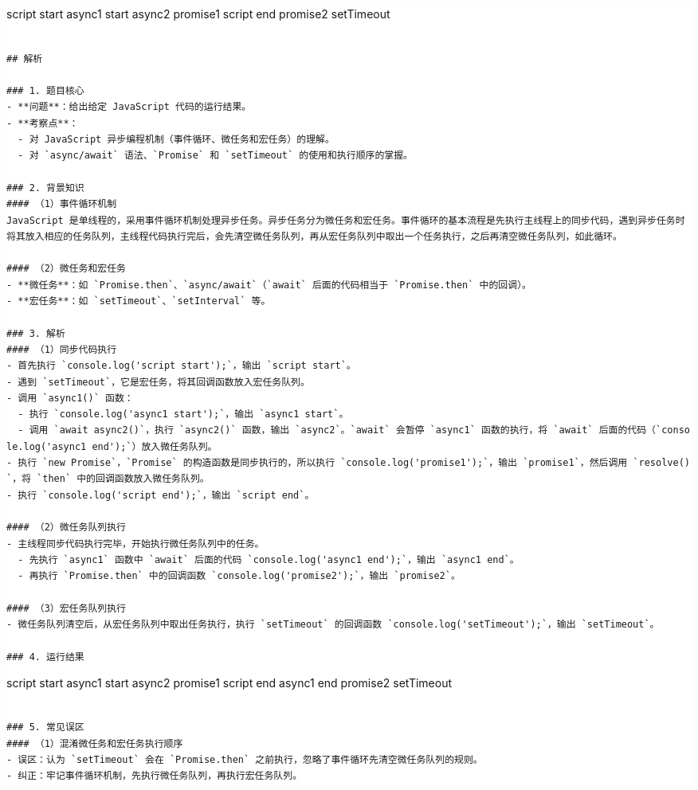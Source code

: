 ```
```
script start
async1 start
async2
promise1
script end
promise2
setTimeout
```

## 解析

### 1. 题目核心
- **问题**：给出给定 JavaScript 代码的运行结果。
- **考察点**：
  - 对 JavaScript 异步编程机制（事件循环、微任务和宏任务）的理解。
  - 对 `async/await` 语法、`Promise` 和 `setTimeout` 的使用和执行顺序的掌握。

### 2. 背景知识
#### （1）事件循环机制
JavaScript 是单线程的，采用事件循环机制处理异步任务。异步任务分为微任务和宏任务。事件循环的基本流程是先执行主线程上的同步代码，遇到异步任务时将其放入相应的任务队列，主线程代码执行完后，会先清空微任务队列，再从宏任务队列中取出一个任务执行，之后再清空微任务队列，如此循环。

#### （2）微任务和宏任务
- **微任务**：如 `Promise.then`、`async/await`（`await` 后面的代码相当于 `Promise.then` 中的回调）。
- **宏任务**：如 `setTimeout`、`setInterval` 等。

### 3. 解析
#### （1）同步代码执行
- 首先执行 `console.log('script start');`，输出 `script start`。
- 遇到 `setTimeout`，它是宏任务，将其回调函数放入宏任务队列。
- 调用 `async1()` 函数：
  - 执行 `console.log('async1 start');`，输出 `async1 start`。
  - 调用 `await async2()`，执行 `async2()` 函数，输出 `async2`。`await` 会暂停 `async1` 函数的执行，将 `await` 后面的代码（`console.log('async1 end');`）放入微任务队列。
- 执行 `new Promise`，`Promise` 的构造函数是同步执行的，所以执行 `console.log('promise1');`，输出 `promise1`，然后调用 `resolve()`，将 `then` 中的回调函数放入微任务队列。
- 执行 `console.log('script end');`，输出 `script end`。

#### （2）微任务队列执行
- 主线程同步代码执行完毕，开始执行微任务队列中的任务。
  - 先执行 `async1` 函数中 `await` 后面的代码 `console.log('async1 end');`，输出 `async1 end`。
  - 再执行 `Promise.then` 中的回调函数 `console.log('promise2');`，输出 `promise2`。

#### （3）宏任务队列执行
- 微任务队列清空后，从宏任务队列中取出任务执行，执行 `setTimeout` 的回调函数 `console.log('setTimeout');`，输出 `setTimeout`。

### 4. 运行结果
```
script start
async1 start
async2
promise1
script end
async1 end
promise2
setTimeout
```

### 5. 常见误区
#### （1）混淆微任务和宏任务执行顺序
- 误区：认为 `setTimeout` 会在 `Promise.then` 之前执行，忽略了事件循环先清空微任务队列的规则。
- 纠正：牢记事件循环机制，先执行微任务队列，再执行宏任务队列。

```